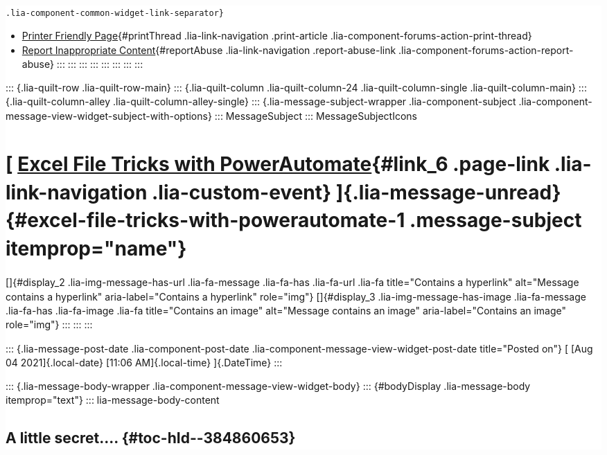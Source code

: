     .lia-component-common-widget-link-separator}
-   [Printer Friendly
    Page](/t5/blogs/blogarticleprintpage/blog-id/Microsoft365PnPBlog/article-id/399){#printThread
    .lia-link-navigation .print-article
    .lia-component-forums-action-print-thread}
-   [Report Inappropriate
    Content](/t5/notifications/notifymoderatorpage/message-uid/2611337){#reportAbuse
    .lia-link-navigation .report-abuse-link
    .lia-component-forums-action-report-abuse}
:::
:::
:::
:::
:::
:::
:::
:::

::: {.lia-quilt-row .lia-quilt-row-main}
::: {.lia-quilt-column .lia-quilt-column-24 .lia-quilt-column-single .lia-quilt-column-main}
::: {.lia-quilt-column-alley .lia-quilt-column-alley-single}
::: {.lia-message-subject-wrapper .lia-component-subject .lia-component-message-view-widget-subject-with-options}
::: MessageSubject
::: MessageSubjectIcons
# [ [Excel File Tricks with PowerAutomate](/t5/microsoft-365-pnp-blog/excel-file-tricks-with-powerautomate/ba-p/2611337){#link_6 .page-link .lia-link-navigation .lia-custom-event} ]{.lia-message-unread} {#excel-file-tricks-with-powerautomate-1 .message-subject itemprop="name"}

[]{#display_2 .lia-img-message-has-url .lia-fa-message .lia-fa-has
.lia-fa-url .lia-fa title="Contains a hyperlink"
alt="Message contains a hyperlink" aria-label="Contains a hyperlink"
role="img"} []{#display_3 .lia-img-message-has-image .lia-fa-message
.lia-fa-has .lia-fa-image .lia-fa title="Contains an image"
alt="Message contains an image" aria-label="Contains an image"
role="img"}
:::
:::
:::

::: {.lia-message-post-date .lia-component-post-date .lia-component-message-view-widget-post-date title="Posted on"}
[ [‎Aug 04 2021]{.local-date} [11:06 AM]{.local-time} ]{.DateTime}
:::

::: {.lia-message-body-wrapper .lia-component-message-view-widget-body}
::: {#bodyDisplay .lia-message-body itemprop="text"}
::: lia-message-body-content
## A little secret\.... {#toc-hId--384860653}
